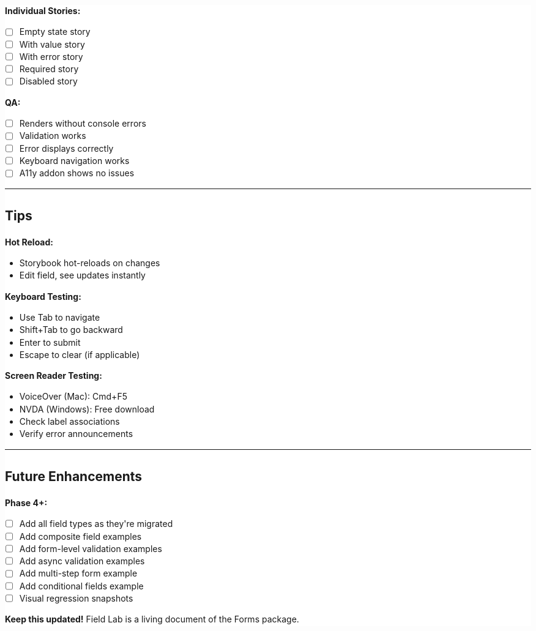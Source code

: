**Individual Stories:**
- [ ] Empty state story
- [ ] With value story
- [ ] With error story
- [ ] Required story
- [ ] Disabled story

**QA:**
- [ ] Renders without console errors
- [ ] Validation works
- [ ] Error displays correctly
- [ ] Keyboard navigation works
- [ ] A11y addon shows no issues

---

## Tips

**Hot Reload:**
- Storybook hot-reloads on changes
- Edit field, see updates instantly

**Keyboard Testing:**
- Use Tab to navigate
- Shift+Tab to go backward
- Enter to submit
- Escape to clear (if applicable)

**Screen Reader Testing:**
- VoiceOver (Mac): Cmd+F5
- NVDA (Windows): Free download
- Check label associations
- Verify error announcements

---

## Future Enhancements

**Phase 4+:**
- [ ] Add all field types as they're migrated
- [ ] Add composite field examples
- [ ] Add form-level validation examples
- [ ] Add async validation examples
- [ ] Add multi-step form example
- [ ] Add conditional fields example
- [ ] Visual regression snapshots

**Keep this updated!** Field Lab is a living document of the Forms package.

